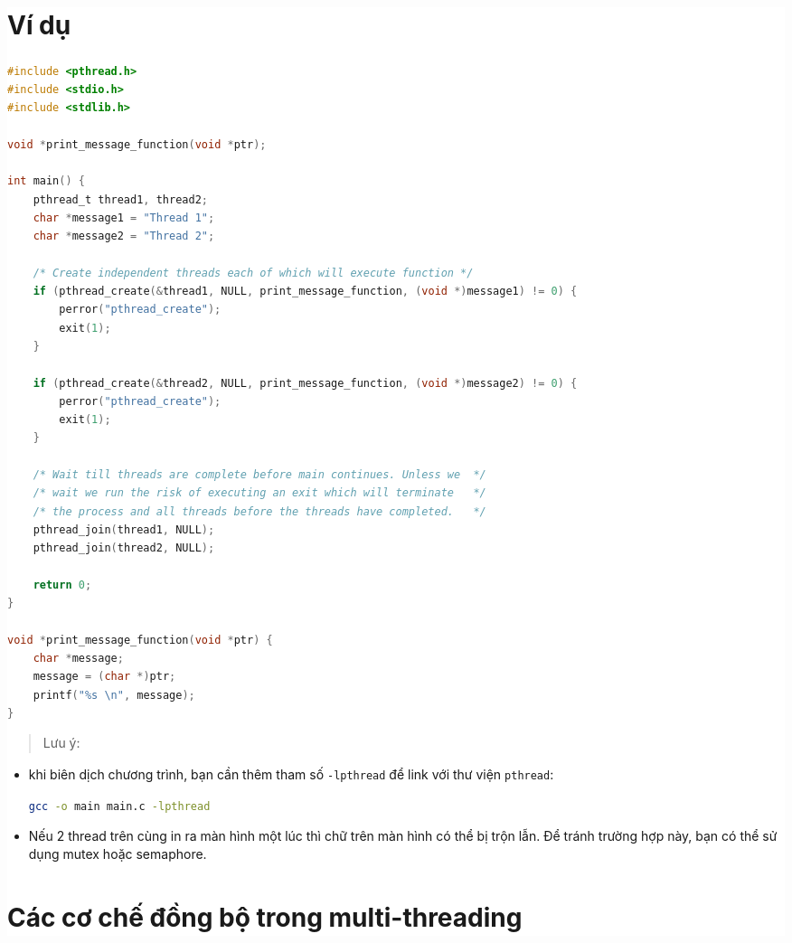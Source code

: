 # Ví dụ

```c
#include <pthread.h>
#include <stdio.h>
#include <stdlib.h>

void *print_message_function(void *ptr);

int main() {
	pthread_t thread1, thread2;
	char *message1 = "Thread 1";
	char *message2 = "Thread 2";

	/* Create independent threads each of which will execute function */
	if (pthread_create(&thread1, NULL, print_message_function, (void *)message1) != 0) {
		perror("pthread_create");
		exit(1);
	}

	if (pthread_create(&thread2, NULL, print_message_function, (void *)message2) != 0) {
		perror("pthread_create");
		exit(1);
	}

	/* Wait till threads are complete before main continues. Unless we  */
	/* wait we run the risk of executing an exit which will terminate   */
	/* the process and all threads before the threads have completed.   */
	pthread_join(thread1, NULL);
	pthread_join(thread2, NULL);

	return 0;
}

void *print_message_function(void *ptr) {
	char *message;
	message = (char *)ptr;
	printf("%s \n", message);
}
```

> Lưu ý:

- khi biên dịch chương trình, bạn cần thêm tham số `-lpthread` để link với thư viện `pthread`:

	```sh
	gcc -o main main.c -lpthread
	```

- Nếu 2 thread trên cùng in ra màn hình một lúc thì chữ trên màn hình có thể bị trộn lẫn. Để tránh trường hợp này, bạn có thể sử dụng mutex hoặc semaphore.

# Các cơ chế đồng bộ trong multi-threading

